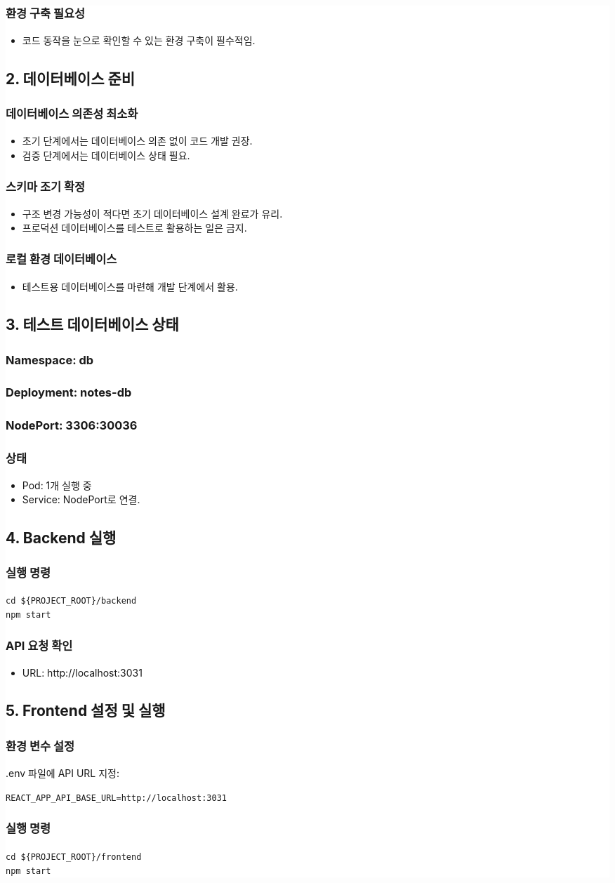 ### 환경 구축 필요성

- 코드 동작을 눈으로 확인할 수 있는 환경 구축이 필수적임.

## 2. 데이터베이스 준비
### 데이터베이스 의존성 최소화

- 초기 단계에서는 데이터베이스 의존 없이 코드 개발 권장.
- 검증 단계에서는 데이터베이스 상태 필요.

### 스키마 조기 확정

- 구조 변경 가능성이 적다면 초기 데이터베이스 설계 완료가 유리.
- 프로덕션 데이터베이스를 테스트로 활용하는 일은 금지.

### 로컬 환경 데이터베이스

- 테스트용 데이터베이스를 마련해 개발 단계에서 활용.

## 3. 테스트 데이터베이스 상태
### Namespace: db
### Deployment: notes-db
### NodePort: 3306:30036
### 상태
- Pod: 1개 실행 중
- Service: NodePort로 연결.

## 4. Backend 실행
### 실행 명령
```
cd ${PROJECT_ROOT}/backend
npm start
```
### API 요청 확인
- URL: http://localhost:3031

## 5. Frontend 설정 및 실행

### 환경 변수 설정

.env 파일에 API URL 지정:
```
REACT_APP_API_BASE_URL=http://localhost:3031
```

### 실행 명령
```
cd ${PROJECT_ROOT}/frontend
npm start
```
